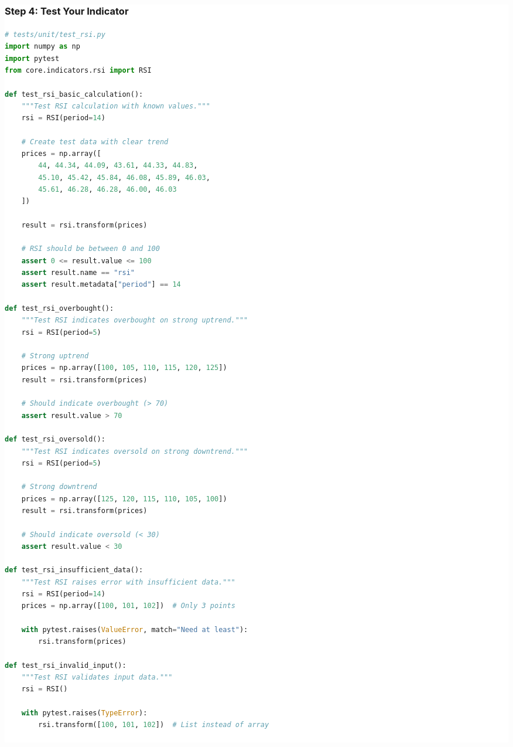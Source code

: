 ### Step 4: Test Your Indicator

```python
# tests/unit/test_rsi.py
import numpy as np
import pytest
from core.indicators.rsi import RSI

def test_rsi_basic_calculation():
    """Test RSI calculation with known values."""
    rsi = RSI(period=14)
    
    # Create test data with clear trend
    prices = np.array([
        44, 44.34, 44.09, 43.61, 44.33, 44.83,
        45.10, 45.42, 45.84, 46.08, 45.89, 46.03,
        45.61, 46.28, 46.28, 46.00, 46.03
    ])
    
    result = rsi.transform(prices)
    
    # RSI should be between 0 and 100
    assert 0 <= result.value <= 100
    assert result.name == "rsi"
    assert result.metadata["period"] == 14

def test_rsi_overbought():
    """Test RSI indicates overbought on strong uptrend."""
    rsi = RSI(period=5)
    
    # Strong uptrend
    prices = np.array([100, 105, 110, 115, 120, 125])
    result = rsi.transform(prices)
    
    # Should indicate overbought (> 70)
    assert result.value > 70

def test_rsi_oversold():
    """Test RSI indicates oversold on strong downtrend."""
    rsi = RSI(period=5)
    
    # Strong downtrend
    prices = np.array([125, 120, 115, 110, 105, 100])
    result = rsi.transform(prices)
    
    # Should indicate oversold (< 30)
    assert result.value < 30

def test_rsi_insufficient_data():
    """Test RSI raises error with insufficient data."""
    rsi = RSI(period=14)
    prices = np.array([100, 101, 102])  # Only 3 points
    
    with pytest.raises(ValueError, match="Need at least"):
        rsi.transform(prices)

def test_rsi_invalid_input():
    """Test RSI validates input data."""
    rsi = RSI()
    
    with pytest.raises(TypeError):
        rsi.transform([100, 101, 102])  # List instead of array
    
```